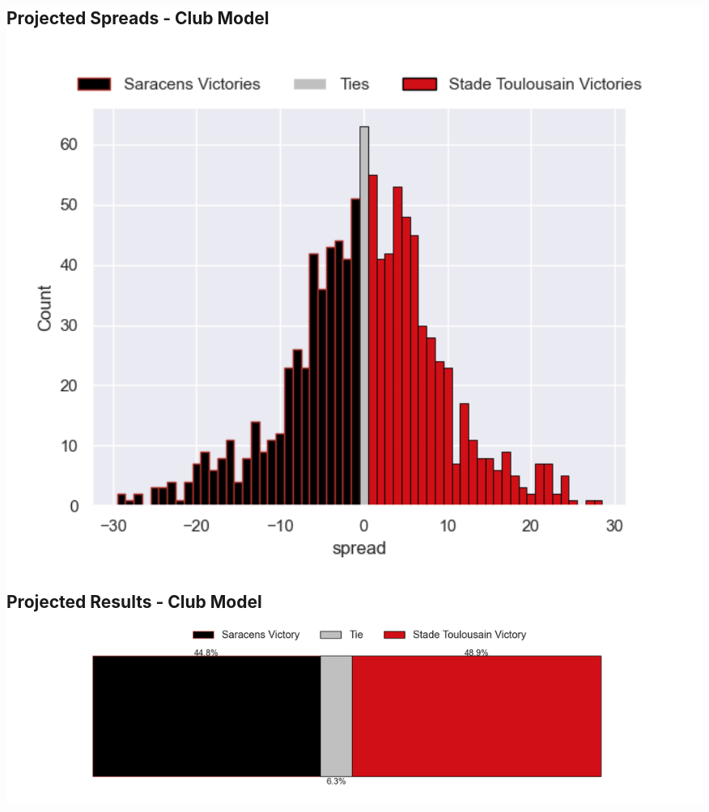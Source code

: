 ## Projected Spreads - Club Model


<p float="left">
<img src="../comp_files/plots/2026-01-11-Saracens_V_StadeToulousain_spreads.png" width="99%" />
</p>

## Projected Results - Club Model


<p float="left">
<img src="../comp_files/plots/2026-01-11-Saracens_V_StadeToulousain_resultbar.png" width="99%" />
</p>
